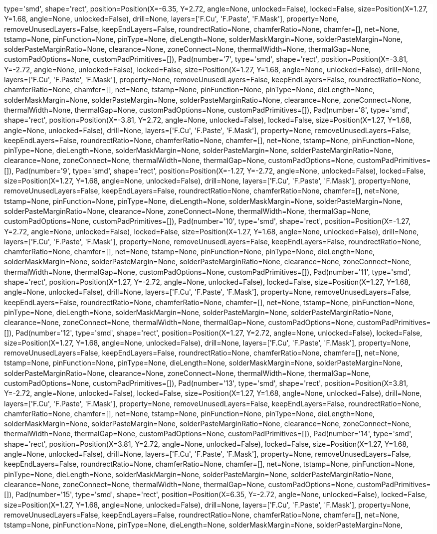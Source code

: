 type='smd', shape='rect', position=Position(X=-6.35, Y=2.72, angle=None, unlocked=False), locked=False, size=Position(X=1.27, Y=1.68, angle=None, unlocked=False), drill=None, layers=['F.Cu', 'F.Paste', 'F.Mask'], property=None, removeUnusedLayers=False, keepEndLayers=False, roundrectRatio=None, chamferRatio=None, chamfer=[], net=None, tstamp=None, pinFunction=None, pinType=None, dieLength=None, solderMaskMargin=None, solderPasteMargin=None, solderPasteMarginRatio=None, clearance=None, zoneConnect=None, thermalWidth=None, thermalGap=None, customPadOptions=None, customPadPrimitives=[]), Pad(number='7', type='smd', shape='rect', position=Position(X=-3.81, Y=-2.72, angle=None, unlocked=False), locked=False, size=Position(X=1.27, Y=1.68, angle=None, unlocked=False), drill=None, layers=['F.Cu', 'F.Paste', 'F.Mask'], property=None, removeUnusedLayers=False, keepEndLayers=False, roundrectRatio=None, chamferRatio=None, chamfer=[], net=None, tstamp=None, pinFunction=None, pinType=None, dieLength=None, solderMaskMargin=None, solderPasteMargin=None, solderPasteMarginRatio=None, clearance=None, zoneConnect=None, thermalWidth=None, thermalGap=None, customPadOptions=None, customPadPrimitives=[]), Pad(number='8', type='smd', shape='rect', position=Position(X=-3.81, Y=2.72, angle=None, unlocked=False), locked=False, size=Position(X=1.27, Y=1.68, angle=None, unlocked=False), drill=None, layers=['F.Cu', 'F.Paste', 'F.Mask'], property=None, removeUnusedLayers=False, keepEndLayers=False, roundrectRatio=None, chamferRatio=None, chamfer=[], net=None, tstamp=None, pinFunction=None, pinType=None, dieLength=None, solderMaskMargin=None, solderPasteMargin=None, solderPasteMarginRatio=None, clearance=None, zoneConnect=None, thermalWidth=None, thermalGap=None, customPadOptions=None, customPadPrimitives=[]), Pad(number='9', type='smd', shape='rect', position=Position(X=-1.27, Y=-2.72, angle=None, unlocked=False), locked=False, size=Position(X=1.27, Y=1.68, angle=None, unlocked=False), drill=None, layers=['F.Cu', 'F.Paste', 'F.Mask'], property=None, removeUnusedLayers=False, keepEndLayers=False, roundrectRatio=None, chamferRatio=None, chamfer=[], net=None, tstamp=None, pinFunction=None, pinType=None, dieLength=None, solderMaskMargin=None, solderPasteMargin=None, solderPasteMarginRatio=None, clearance=None, zoneConnect=None, thermalWidth=None, thermalGap=None, customPadOptions=None, customPadPrimitives=[]), Pad(number='10', type='smd', shape='rect', position=Position(X=-1.27, Y=2.72, angle=None, unlocked=False), locked=False, size=Position(X=1.27, Y=1.68, angle=None, unlocked=False), drill=None, layers=['F.Cu', 'F.Paste', 'F.Mask'], property=None, removeUnusedLayers=False, keepEndLayers=False, roundrectRatio=None, chamferRatio=None, chamfer=[], net=None, tstamp=None, pinFunction=None, pinType=None, dieLength=None, solderMaskMargin=None, solderPasteMargin=None, solderPasteMarginRatio=None, clearance=None, zoneConnect=None, thermalWidth=None, thermalGap=None, customPadOptions=None, customPadPrimitives=[]), Pad(number='11', type='smd', shape='rect', position=Position(X=1.27, Y=-2.72, angle=None, unlocked=False), locked=False, size=Position(X=1.27, Y=1.68, angle=None, unlocked=False), drill=None, layers=['F.Cu', 'F.Paste', 'F.Mask'], property=None, removeUnusedLayers=False, keepEndLayers=False, roundrectRatio=None, chamferRatio=None, chamfer=[], net=None, tstamp=None, pinFunction=None, pinType=None, dieLength=None, solderMaskMargin=None, solderPasteMargin=None, solderPasteMarginRatio=None, clearance=None, zoneConnect=None, thermalWidth=None, thermalGap=None, customPadOptions=None, customPadPrimitives=[]), Pad(number='12', type='smd', shape='rect', position=Position(X=1.27, Y=2.72, angle=None, unlocked=False), locked=False, size=Position(X=1.27, Y=1.68, angle=None, unlocked=False), drill=None, layers=['F.Cu', 'F.Paste', 'F.Mask'], property=None, removeUnusedLayers=False, keepEndLayers=False, roundrectRatio=None, chamferRatio=None, chamfer=[], net=None, tstamp=None, pinFunction=None, pinType=None, dieLength=None, solderMaskMargin=None, solderPasteMargin=None, solderPasteMarginRatio=None, clearance=None, zoneConnect=None, thermalWidth=None, thermalGap=None, customPadOptions=None, customPadPrimitives=[]), Pad(number='13', type='smd', shape='rect', position=Position(X=3.81, Y=-2.72, angle=None, unlocked=False), locked=False, size=Position(X=1.27, Y=1.68, angle=None, unlocked=False), drill=None, layers=['F.Cu', 'F.Paste', 'F.Mask'], property=None, removeUnusedLayers=False, keepEndLayers=False, roundrectRatio=None, chamferRatio=None, chamfer=[], net=None, tstamp=None, pinFunction=None, pinType=None, dieLength=None, solderMaskMargin=None, solderPasteMargin=None, solderPasteMarginRatio=None, clearance=None, zoneConnect=None, thermalWidth=None, thermalGap=None, customPadOptions=None, customPadPrimitives=[]), Pad(number='14', type='smd', shape='rect', position=Position(X=3.81, Y=2.72, angle=None, unlocked=False), locked=False, size=Position(X=1.27, Y=1.68, angle=None, unlocked=False), drill=None, layers=['F.Cu', 'F.Paste', 'F.Mask'], property=None, removeUnusedLayers=False, keepEndLayers=False, roundrectRatio=None, chamferRatio=None, chamfer=[], net=None, tstamp=None, pinFunction=None, pinType=None, dieLength=None, solderMaskMargin=None, solderPasteMargin=None, solderPasteMarginRatio=None, clearance=None, zoneConnect=None, thermalWidth=None, thermalGap=None, customPadOptions=None, customPadPrimitives=[]), Pad(number='15', type='smd', shape='rect', position=Position(X=6.35, Y=-2.72, angle=None, unlocked=False), locked=False, size=Position(X=1.27, Y=1.68, angle=None, unlocked=False), drill=None, layers=['F.Cu', 'F.Paste', 'F.Mask'], property=None, removeUnusedLayers=False, keepEndLayers=False, roundrectRatio=None, chamferRatio=None, chamfer=[], net=None, tstamp=None, pinFunction=None, pinType=None, dieLength=None, solderMaskMargin=None, solderPasteMargin=None,